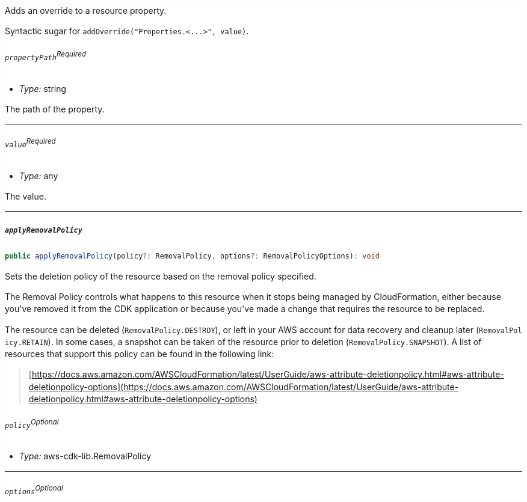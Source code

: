 Adds an override to a resource property.

Syntactic sugar for `addOverride("Properties.<...>", value)`.

###### `propertyPath`<sup>Required</sup> <a name="propertyPath" id="@smallcase/cdk-eks-cluster-module.KubeProxyAddon.addPropertyOverride.parameter.propertyPath"></a>

- *Type:* string

The path of the property.

---

###### `value`<sup>Required</sup> <a name="value" id="@smallcase/cdk-eks-cluster-module.KubeProxyAddon.addPropertyOverride.parameter.value"></a>

- *Type:* any

The value.

---

##### `applyRemovalPolicy` <a name="applyRemovalPolicy" id="@smallcase/cdk-eks-cluster-module.KubeProxyAddon.applyRemovalPolicy"></a>

```typescript
public applyRemovalPolicy(policy?: RemovalPolicy, options?: RemovalPolicyOptions): void
```

Sets the deletion policy of the resource based on the removal policy specified.

The Removal Policy controls what happens to this resource when it stops
being managed by CloudFormation, either because you've removed it from the
CDK application or because you've made a change that requires the resource
to be replaced.

The resource can be deleted (`RemovalPolicy.DESTROY`), or left in your AWS
account for data recovery and cleanup later (`RemovalPolicy.RETAIN`). In some
cases, a snapshot can be taken of the resource prior to deletion
(`RemovalPolicy.SNAPSHOT`). A list of resources that support this policy
can be found in the following link:

> [https://docs.aws.amazon.com/AWSCloudFormation/latest/UserGuide/aws-attribute-deletionpolicy.html#aws-attribute-deletionpolicy-options](https://docs.aws.amazon.com/AWSCloudFormation/latest/UserGuide/aws-attribute-deletionpolicy.html#aws-attribute-deletionpolicy-options)

###### `policy`<sup>Optional</sup> <a name="policy" id="@smallcase/cdk-eks-cluster-module.KubeProxyAddon.applyRemovalPolicy.parameter.policy"></a>

- *Type:* aws-cdk-lib.RemovalPolicy

---

###### `options`<sup>Optional</sup> <a name="options" id="@smallcase/cdk-eks-cluster-module.KubeProxyAddon.applyRemovalPolicy.parameter.options"></a>
